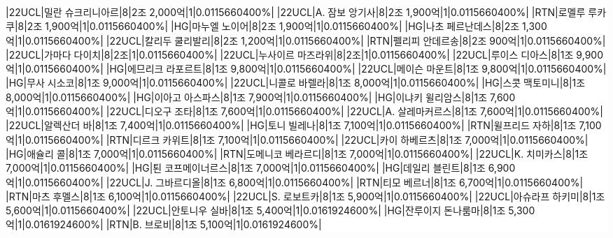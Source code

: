 |22UCL|밀란 슈크리니아르|8|2조 2,000억|1|0.0115660400%|
|22UCL|A. 잠보 앙기사|8|2조 1,900억|1|0.0115660400%|
|RTN|로멜루 루카쿠|8|2조 1,900억|1|0.0115660400%|
|HG|마누엘 노이어|8|2조 1,900억|1|0.0115660400%|
|HG|나초 페르난데스|8|2조 1,300억|1|0.0115660400%|
|22UCL|칼리두 쿨리발리|8|2조 1,200억|1|0.0115660400%|
|RTN|펠리피 안데르송|8|2조 900억|1|0.0115660400%|
|22UCL|가마다 다이치|8|2조|1|0.0115660400%|
|22UCL|누사이르 마즈라위|8|2조|1|0.0115660400%|
|22UCL|루이스 디아스|8|1조 9,900억|1|0.0115660400%|
|HG|에므리크 라포르트|8|1조 9,800억|1|0.0115660400%|
|22UCL|메이슨 마운트|8|1조 9,800억|1|0.0115660400%|
|HG|무사 시소코|8|1조 9,000억|1|0.0115660400%|
|22UCL|니콜로 바렐라|8|1조 8,000억|1|0.0115660400%|
|HG|스콧 맥토미니|8|1조 8,000억|1|0.0115660400%|
|HG|이아고 아스파스|8|1조 7,900억|1|0.0115660400%|
|HG|이냐키 윌리암스|8|1조 7,600억|1|0.0115660400%|
|22UCL|디오구 조타|8|1조 7,600억|1|0.0115660400%|
|22UCL|A. 살레마커르스|8|1조 7,600억|1|0.0115660400%|
|22UCL|알렉산더 바|8|1조 7,400억|1|0.0115660400%|
|HG|토니 빌레나|8|1조 7,100억|1|0.0115660400%|
|RTN|윌프리드 자하|8|1조 7,100억|1|0.0115660400%|
|RTN|디르크 카위트|8|1조 7,100억|1|0.0115660400%|
|22UCL|카이 하베르츠|8|1조 7,000억|1|0.0115660400%|
|HG|애슐리 콜|8|1조 7,000억|1|0.0115660400%|
|RTN|도메니코 베라르디|8|1조 7,000억|1|0.0115660400%|
|22UCL|K. 치미카스|8|1조 7,000억|1|0.0115660400%|
|HG|퇸 코프메이너르스|8|1조 7,000억|1|0.0115660400%|
|HG|데일리 블린트|8|1조 6,900억|1|0.0115660400%|
|22UCL|J. 그바르디올|8|1조 6,800억|1|0.0115660400%|
|RTN|티모 베르너|8|1조 6,700억|1|0.0115660400%|
|RTN|마츠 후멜스|8|1조 6,100억|1|0.0115660400%|
|22UCL|S. 로보트카|8|1조 5,900억|1|0.0115660400%|
|22UCL|아슈라프 하키미|8|1조 5,600억|1|0.0115660400%|
|22UCL|안토니우 실바|8|1조 5,400억|1|0.0161924600%|
|HG|잔루이지 돈나룸마|8|1조 5,300억|1|0.0161924600%|
|RTN|B. 브로비|8|1조 5,100억|1|0.0161924600%|